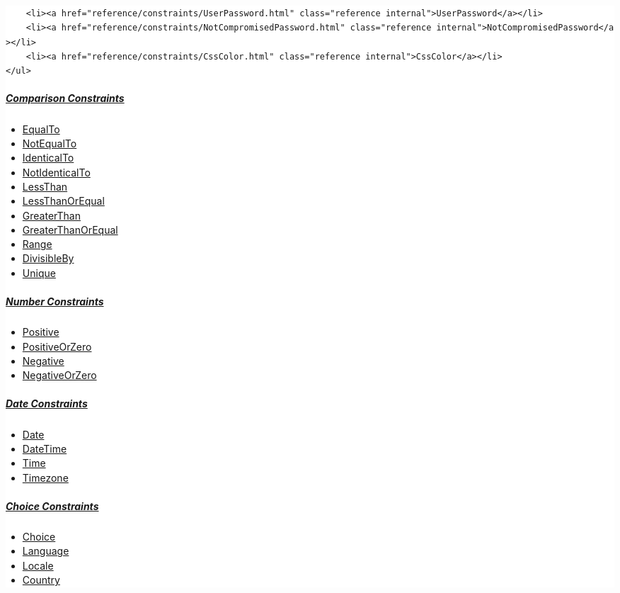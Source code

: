         <li><a href="reference/constraints/UserPassword.html" class="reference internal">UserPassword</a></li>
        <li><a href="reference/constraints/NotCompromisedPassword.html" class="reference internal">NotCompromisedPassword</a></li>
        <li><a href="reference/constraints/CssColor.html" class="reference internal">CssColor</a></li>
    </ul>
</div>
<div class="section">
    <h5 id="comparison-constraints"><a class="headerlink" href="#comparison-constraints" title="Permalink to this headline">Comparison Constraints</a></h5>
    <ul>
        <li><a href="reference/constraints/EqualTo.html" class="reference internal">EqualTo</a></li>
<li><a href="reference/constraints/NotEqualTo.html" class="reference internal">NotEqualTo</a></li>
<li><a href="reference/constraints/IdenticalTo.html" class="reference internal">IdenticalTo</a></li>
<li><a href="reference/constraints/NotIdenticalTo.html" class="reference internal">NotIdenticalTo</a></li>
<li><a href="reference/constraints/LessThan.html" class="reference internal">LessThan</a></li>
<li><a href="reference/constraints/LessThanOrEqual.html" class="reference internal">LessThanOrEqual</a></li>
<li><a href="reference/constraints/GreaterThan.html" class="reference internal">GreaterThan</a></li>
<li><a href="reference/constraints/GreaterThanOrEqual.html" class="reference internal">GreaterThanOrEqual</a></li>
<li><a href="reference/constraints/Range.html" class="reference internal">Range</a></li>
<li><a href="reference/constraints/DivisibleBy.html" class="reference internal">DivisibleBy</a></li>
<li><a href="reference/constraints/Unique.html" class="reference internal">Unique</a></li>
</ul>
</div>
<div class="section">
<h5 id="number-constraints"><a class="headerlink" href="#number-constraints" title="Permalink to this headline">Number Constraints</a></h5>
<ul>
    <li><a href="reference/constraints/Positive.html" class="reference internal">Positive</a></li>
<li><a href="reference/constraints/PositiveOrZero.html" class="reference internal">PositiveOrZero</a></li>
<li><a href="reference/constraints/Negative.html" class="reference internal">Negative</a></li>
<li><a href="reference/constraints/NegativeOrZero.html" class="reference internal">NegativeOrZero</a></li>
</ul>
</div>
<div class="section">
<h5 id="date-constraints"><a class="headerlink" href="#date-constraints" title="Permalink to this headline">Date Constraints</a></h5>
<ul>
    <li><a href="reference/constraints/Date.html" class="reference internal">Date</a></li>
<li><a href="reference/constraints/DateTime.html" class="reference internal">DateTime</a></li>
<li><a href="reference/constraints/Time.html" class="reference internal">Time</a></li>
<li><a href="reference/constraints/Timezone.html" class="reference internal">Timezone</a></li>
</ul>
</div>
<div class="section">
<h5 id="choice-constraints"><a class="headerlink" href="#choice-constraints" title="Permalink to this headline">Choice Constraints</a></h5>
<ul>
    <li><a href="reference/constraints/Choice.html" class="reference internal">Choice</a></li>
<li><a href="reference/constraints/Language.html" class="reference internal">Language</a></li>
<li><a href="reference/constraints/Locale.html" class="reference internal">Locale</a></li>
<li><a href="reference/constraints/Country.html" class="reference internal">Country</a></li>
</ul>
</div>
<div class="section">